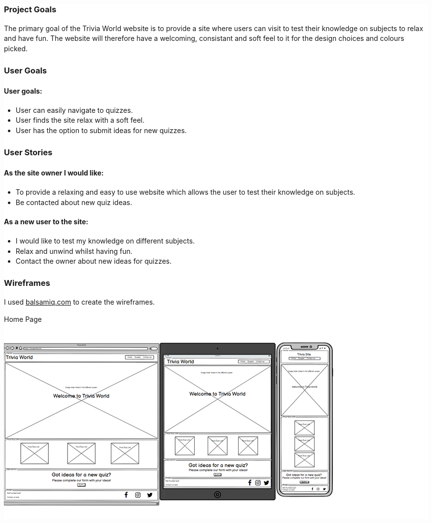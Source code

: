 
### Project Goals

The primary goal of the Trivia World website is to provide a site where users can visit to test their knowledge on subjects to relax and have fun. The website will therefore have a welcoming, consistant and soft feel to it for the design choices and colours picked.

### User Goals

#### User goals:

* User can easily navigate to quizzes.
* User finds the site relax with a soft feel.
* User has the option to submit ideas for new quizzes.

### User Stories

#### As the site owner I would like:

* To provide a relaxing and easy to use website which allows the user to test their knowledge on subjects.
* Be contacted about new quiz ideas.

#### As a new user to the site:

* I would like to test my knowledge on different subjects.
* Relax and unwind whilst having fun.
* Contact the owner about new ideas for quizzes.

### Wireframes

I used [balsamiq.com](https://balsamiq.com/) to create the wireframes.

Home Page

![wireframe home page](assets/screenshots/wireframe_home_screenshot.png)
